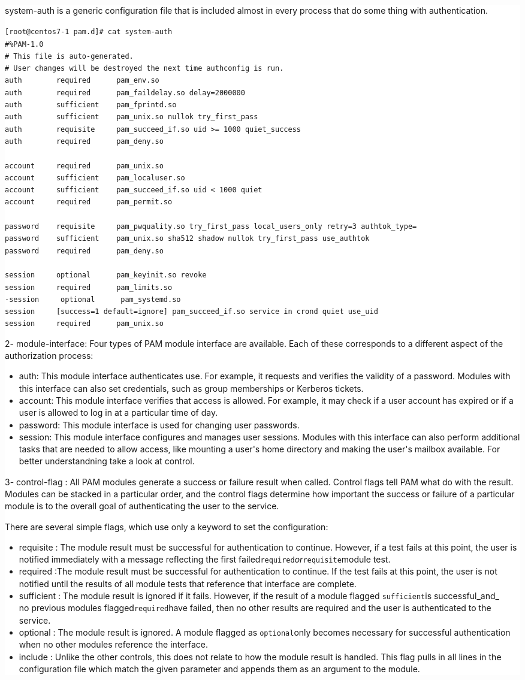 system-auth is a generic configuration file that is included almost in every process that do some thing with authentication.

```
[root@centos7-1 pam.d]# cat system-auth
#%PAM-1.0
# This file is auto-generated.
# User changes will be destroyed the next time authconfig is run.
auth        required      pam_env.so
auth        required      pam_faildelay.so delay=2000000
auth        sufficient    pam_fprintd.so
auth        sufficient    pam_unix.so nullok try_first_pass
auth        requisite     pam_succeed_if.so uid >= 1000 quiet_success
auth        required      pam_deny.so

account     required      pam_unix.so
account     sufficient    pam_localuser.so
account     sufficient    pam_succeed_if.so uid < 1000 quiet
account     required      pam_permit.so

password    requisite     pam_pwquality.so try_first_pass local_users_only retry=3 authtok_type=
password    sufficient    pam_unix.so sha512 shadow nullok try_first_pass use_authtok
password    required      pam_deny.so

session     optional      pam_keyinit.so revoke
session     required      pam_limits.so
-session     optional      pam_systemd.so
session     [success=1 default=ignore] pam_succeed_if.so service in crond quiet use_uid
session     required      pam_unix.so
```

2- module-interface: Four types of PAM module interface are available. Each of these corresponds to a different aspect of the authorization process:

* auth: This module interface authenticates use. For example, it requests and verifies the validity of a password. Modules with this interface can also set credentials, such as group memberships or Kerberos tickets.
* account: This module interface verifies that access is allowed. For example, it may check if a user account has expired or if a user is allowed to log in at a particular time of day.
* password: This module interface is used for changing user passwords.
* session: This module interface configures and manages user sessions. Modules with this interface can also perform additional tasks that are needed to allow access, like mounting a user's home directory and making the user's mailbox available. For better understandning take a look at control.

3- control-flag : All PAM modules generate a success or failure result when called. Control flags tell PAM what do with the result. Modules can be stacked in a particular order, and the control flags determine how important the success or failure of a particular module is to the overall goal of authenticating the user to the service.

There are several simple flags, which use only a keyword to set the configuration:

* requisite : The module result must be successful for authentication to continue. However, if a test fails at this point, the user is notified immediately with a message reflecting the first failed`required`_or_`requisite`module test.
* required :The module result must be successful for authentication to continue. If the test fails at this point, the user is not notified until the results of all module tests that reference that interface are complete.
* sufficient : The module result is ignored if it fails. However, if the result of a module flagged `sufficient`is successful_and_\
  no previous modules flagged`required`have failed, then no other results are required and the user is authenticated to the service.
* optional : The module result is ignored. A module flagged as `optional`only becomes necessary for successful authentication when no other modules reference the interface.
* include : Unlike the other controls, this does not relate to how the module result is handled. This flag pulls in all lines in the configuration file which match the given parameter and appends them as an argument to the module.
